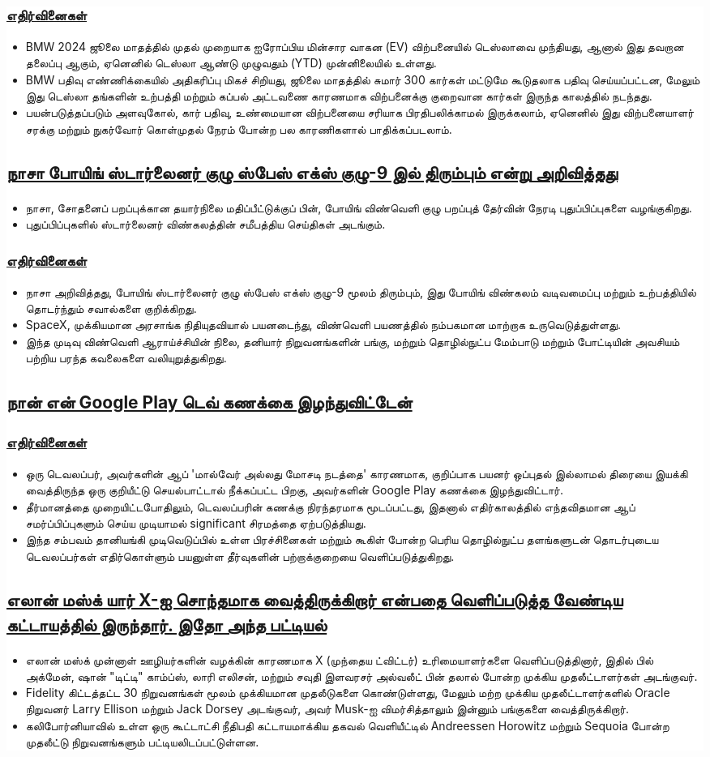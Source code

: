 ### [எதிர்வினைகள்](https://news.ycombinator.com/item?id=41333082)

- BMW 2024 ஜூலை மாதத்தில் முதல் முறையாக ஐரோப்பிய மின்சார வாகன (EV) விற்பனையில் டெஸ்லாவை முந்தியது, ஆனால் இது தவறான தலைப்பு ஆகும், ஏனெனில் டெஸ்லா ஆண்டு முழுவதும் (YTD) முன்னிலையில் உள்ளது.
- BMW பதிவு எண்ணிக்கையில் அதிகரிப்பு மிகச் சிறியது, ஜூலை மாதத்தில் சுமார் 300 கார்கள் மட்டுமே கூடுதலாக பதிவு செய்யப்பட்டன, மேலும் இது டெஸ்லா தங்களின் உற்பத்தி மற்றும் கப்பல் அட்டவணை காரணமாக விற்பனைக்கு குறைவான கார்கள் இருந்த காலத்தில் நடந்தது.
- பயன்படுத்தப்படும் அளவுகோல், கார் பதிவு, உண்மையான விற்பனையை சரியாக பிரதிபலிக்காமல் இருக்கலாம், ஏனெனில் இது விற்பனையாளர் சரக்கு மற்றும் நுகர்வோர் கொள்முதல் நேரம் போன்ற பல காரணிகளால் பாதிக்கப்படலாம்.

## [நாசா போயிங் ஸ்டார்லைனர் குழு ஸ்பேஸ் எக்ஸ் குழு-9 இல் திரும்பும் என்று அறிவித்தது](https://twitter.com/NASA/status/1827393397939634503)

- நாசா, சோதனைப் பறப்புக்கான தயார்நிலை மதிப்பீட்டுக்குப் பின், போயிங் விண்வெளி குழு பறப்புத் தேர்வின் நேரடி புதுப்பிப்புகளை வழங்குகிறது.
- புதுப்பிப்புகளில் ஸ்டார்லைனர் விண்கலத்தின் சமீபத்திய செய்திகள் அடங்கும்.

### [எதிர்வினைகள்](https://news.ycombinator.com/item?id=41339667)

- நாசா அறிவித்தது, போயிங் ஸ்டார்லைனர் குழு ஸ்பேஸ் எக்ஸ் குழு-9 மூலம் திரும்பும், இது போயிங் விண்கலம் வடிவமைப்பு மற்றும் உற்பத்தியில் தொடர்ந்தும் சவால்களை குறிக்கிறது.
- SpaceX, முக்கியமான அரசாங்க நிதியுதவியால் பயனடைந்து, விண்வெளி பயணத்தில் நம்பகமான மாற்றாக உருவெடுத்துள்ளது.
- இந்த முடிவு விண்வெளி ஆராய்ச்சியின் நிலை, தனியார் நிறுவனங்களின் பங்கு, மற்றும் தொழில்நுட்ப மேம்பாடு மற்றும் போட்டியின் அவசியம் பற்றிய பரந்த கவலைகளை வலியுறுத்துகிறது.

## [நான் என் Google Play டெவ் கணக்கை இழந்துவிட்டேன்](https://old.reddit.com/r/gamedev/comments/1ezirdx/how_i_lost_my_google_play_dev_account_forever/)

### [எதிர்வினைகள்](https://news.ycombinator.com/item?id=41332537)

- ஒரு டெவலப்பர், அவர்களின் ஆப் 'மால்வேர் அல்லது மோசடி நடத்தை' காரணமாக, குறிப்பாக பயனர் ஒப்புதல் இல்லாமல் திரையை இயக்கி வைத்திருந்த ஒரு குறியீட்டு செயல்பாட்டால் நீக்கப்பட்ட பிறகு, அவர்களின் Google Play கணக்கை இழந்துவிட்டார்.
- தீர்மானத்தை முறையிட்டபோதிலும், டெவலப்பரின் கணக்கு நிரந்தரமாக மூடப்பட்டது, இதனால் எதிர்காலத்தில் எந்தவிதமான ஆப் சமர்ப்பிப்புகளும் செய்ய முடியாமல் significant சிரமத்தை ஏற்படுத்தியது.
- இந்த சம்பவம் தானியங்கி முடிவெடுப்பில் உள்ள பிரச்சினைகள் மற்றும் கூகிள் போன்ற பெரிய தொழில்நுட்ப தளங்களுடன் தொடர்புடைய டெவலப்பர்கள் எதிர்கொள்ளும் பயனுள்ள தீர்வுகளின் பற்றாக்குறையை வெளிப்படுத்துகிறது.

## [எலான் மஸ்க் யார் X-ஐ சொந்தமாக வைத்திருக்கிறார் என்பதை வெளிப்படுத்த வேண்டிய கட்டாயத்தில் இருந்தார். இதோ அந்த பட்டியல்](https://fortune.com/2024/08/22/elon-musk-x-twitter-owner-list/)

- எலான் மஸ்க் முன்னாள் ஊழியர்களின் வழக்கின் காரணமாக X (முந்தைய ட்விட்டர்) உரிமையாளர்களை வெளிப்படுத்தினார், இதில் பில் அக்மேன், ஷான் "டிட்டி" காம்ப்ஸ், லாரி எலிசன், மற்றும் சவுதி இளவரசர் அல்வலீட் பின் தலால் போன்ற முக்கிய முதலீட்டாளர்கள் அடங்குவர்.
- Fidelity கிட்டத்தட்ட 30 நிறுவனங்கள் மூலம் முக்கியமான முதலீடுகளை கொண்டுள்ளது, மேலும் மற்ற முக்கிய முதலீட்டாளர்களில் Oracle நிறுவனர் Larry Ellison மற்றும் Jack Dorsey அடங்குவர், அவர் Musk-ஐ விமர்சித்தாலும் இன்னும் பங்குகளை வைத்திருக்கிறார்.
- கலிபோர்னியாவில் உள்ள ஒரு கூட்டாட்சி நீதிபதி கட்டாயமாக்கிய தகவல் வெளியீட்டில் Andreessen Horowitz மற்றும் Sequoia போன்ற முதலீட்டு நிறுவனங்களும் பட்டியலிடப்பட்டுள்ளன.
